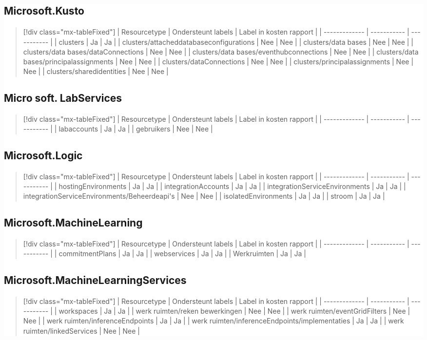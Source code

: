 ## <a name="microsoftkusto"></a>Microsoft.Kusto

> [!div class="mx-tableFixed"]
> | Resourcetype | Ondersteunt labels | Label in kosten rapport |
> | ------------- | ----------- | ----------- |
> | clusters | Ja | Ja |
> | clusters/attacheddatabaseconfigurations | Nee | Nee |
> | clusters/data bases | Nee | Nee |
> | clusters/data bases/dataConnections | Nee | Nee |
> | clusters/data bases/eventhubconnections | Nee | Nee |
> | clusters/data bases/principalassignments | Nee | Nee |
> | clusters/dataConnections | Nee | Nee |
> | clusters/principalassignments | Nee | Nee |
> | clusters/sharedidentities | Nee | Nee |

## <a name="microsoftlabservices"></a>Micro soft. LabServices

> [!div class="mx-tableFixed"]
> | Resourcetype | Ondersteunt labels | Label in kosten rapport |
> | ------------- | ----------- | ----------- |
> | labaccounts | Ja | Ja |
> | gebruikers | Nee | Nee |

## <a name="microsoftlogic"></a>Microsoft.Logic

> [!div class="mx-tableFixed"]
> | Resourcetype | Ondersteunt labels | Label in kosten rapport |
> | ------------- | ----------- | ----------- |
> | hostingEnvironments | Ja | Ja |
> | integrationAccounts | Ja | Ja |
> | integrationServiceEnvironments | Ja | Ja |
> | integrationServiceEnvironments/Beheerdeapi's | Nee | Nee |
> | isolatedEnvironments | Ja | Ja |
> | stroom | Ja | Ja |

## <a name="microsoftmachinelearning"></a>Microsoft.MachineLearning

> [!div class="mx-tableFixed"]
> | Resourcetype | Ondersteunt labels | Label in kosten rapport |
> | ------------- | ----------- | ----------- |
> | commitmentPlans | Ja | Ja |
> | webservices | Ja | Ja |
> | Werkruimten | Ja | Ja |

## <a name="microsoftmachinelearningservices"></a>Microsoft.MachineLearningServices

> [!div class="mx-tableFixed"]
> | Resourcetype | Ondersteunt labels | Label in kosten rapport |
> | ------------- | ----------- | ----------- |
> | workspaces | Ja | Ja |
> | werk ruimten/reken bewerkingen | Nee | Nee |
> | werk ruimten/eventGridFilters | Nee | Nee |
> | werk ruimten/inferenceEndpoints | Ja | Ja |
> | werk ruimten/inferenceEndpoints/implementaties | Ja | Ja |
> | werk ruimten/linkedServices | Nee | Nee |
